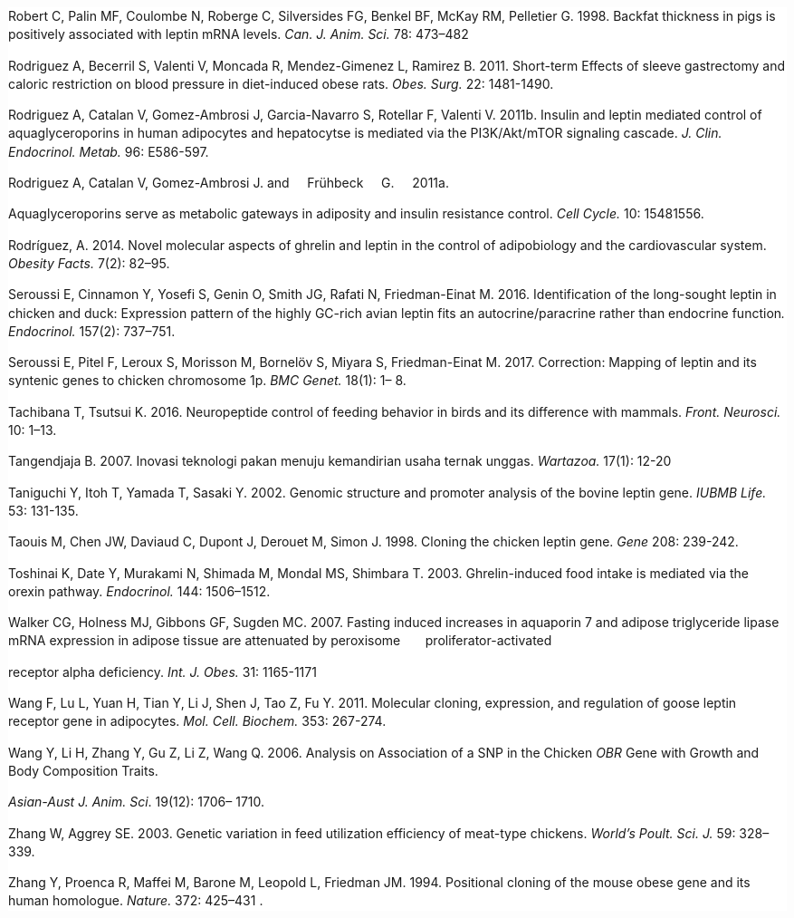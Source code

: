 <p><span class="font4">Robert C, Palin MF, Coulombe N, Roberge C, Silversides FG, Benkel BF, McKay RM, Pelletier G. 1998. Backfat thickness in pigs is positively associated with leptin mRNA levels. </span><span class="font4" style="font-style:italic;">Can. J. Anim. Sci.</span><span class="font4"> 78: 473–482</span></p>
<p><span class="font4">Rodriguez A, Becerril S, Valenti V, Moncada R, Mendez-Gimenez L, Ramirez B. 2011. Short-term Effects of sleeve gastrectomy and caloric restriction on blood pressure in diet-induced obese rats. </span><span class="font4" style="font-style:italic;">Obes. Surg.</span><span class="font4"> 22: 1481-1490.</span></p>
<p><span class="font4">Rodriguez A, Catalan V, Gomez-Ambrosi J, Garcia-Navarro S, Rotellar F, Valenti V. 2011b. Insulin and leptin mediated control of aquaglyceroporins in human adipocytes and hepatocytse is mediated via the PI3K/Akt/mTOR signaling cascade. </span><span class="font4" style="font-style:italic;">J. Clin. Endocrinol. Metab.</span><span class="font4"> 96: E586-597.</span></p>
<p><span class="font4">Rodriguez A, Catalan V, Gomez-Ambrosi J. and &nbsp;&nbsp;&nbsp;&nbsp;Frühbeck &nbsp;&nbsp;&nbsp;&nbsp;G. &nbsp;&nbsp;&nbsp;&nbsp;2011a.</span></p>
<p><span class="font4">Aquaglyceroporins serve as metabolic gateways in adiposity and insulin resistance control. </span><span class="font4" style="font-style:italic;">Cell Cycle.</span><span class="font4"> 10: 15481556.</span></p>
<p><span class="font4">Rodríguez, A. 2014. Novel molecular aspects of ghrelin and leptin in the control of adipobiology and the cardiovascular system. </span><span class="font4" style="font-style:italic;">Obesity Facts.</span><span class="font4"> 7(2): 82–95.</span></p>
<p><span class="font4">Seroussi E, Cinnamon Y, Yosefi S, Genin O, Smith JG, Rafati N, Friedman-Einat M. 2016. Identification of the long-sought leptin in chicken and duck: Expression pattern of the highly GC-rich avian leptin fits an autocrine/paracrine rather than endocrine function</span><span class="font4" style="font-style:italic;">. Endocrinol.</span><span class="font4"> 157(2): 737–751.</span></p>
<p><span class="font4">Seroussi E, Pitel F, Leroux S, Morisson M, Bornelöv S, Miyara S, Friedman-Einat M. 2017. Correction: Mapping of leptin and its syntenic genes to chicken chromosome 1p. </span><span class="font4" style="font-style:italic;">BMC Genet.</span><span class="font4"> 18(1): 1– 8.</span></p>
<p><span class="font4">Tachibana T, Tsutsui K. 2016. Neuropeptide control of feeding behavior in birds and its difference with mammals. </span><span class="font4" style="font-style:italic;">Front. Neurosci.</span><span class="font4"> 10: 1–13.</span></p>
<p><span class="font4">Tangendjaja B. 2007. Inovasi teknologi pakan menuju kemandirian usaha ternak unggas. </span><span class="font4" style="font-style:italic;">Wartazoa.</span><span class="font4"> 17(1): 12-20</span></p>
<p><span class="font4">Taniguchi Y, Itoh T, Yamada T, Sasaki Y. 2002. Genomic structure and promoter analysis of the bovine leptin gene. </span><span class="font4" style="font-style:italic;">IUBMB Life.</span><span class="font4"> 53: 131-135.</span></p>
<p><span class="font4">Taouis M, Chen JW, Daviaud C, Dupont J, Derouet M, Simon J. 1998. Cloning the chicken leptin gene. </span><span class="font4" style="font-style:italic;">Gene</span><span class="font4"> 208: 239-242.</span></p>
<p><span class="font4">Toshinai K, Date Y, Murakami N, Shimada M, Mondal MS, Shimbara T. 2003. Ghrelin-induced food intake is mediated via the orexin pathway. </span><span class="font4" style="font-style:italic;">Endocrinol.</span><span class="font4"> 144: 1506–1512.</span></p>
<p><span class="font4">Walker CG, Holness MJ, Gibbons GF, Sugden MC. 2007. Fasting induced increases in aquaporin 7 and adipose triglyceride lipase mRNA expression in adipose tissue are attenuated by peroxisome &nbsp;&nbsp;&nbsp;&nbsp;&nbsp;&nbsp;proliferator-activated</span></p>
<p><span class="font4">receptor alpha deficiency. </span><span class="font4" style="font-style:italic;">Int. J. Obes. </span><span class="font4">31: 1165-1171</span></p>
<p><span class="font4">Wang F, Lu L, Yuan H, Tian Y, Li J, Shen J, Tao Z, Fu Y. 2011. Molecular cloning, expression, and regulation of goose leptin receptor gene in adipocytes. </span><span class="font4" style="font-style:italic;">Mol. Cell. Biochem.</span><span class="font4"> 353: 267-274.</span></p>
<p><span class="font4">Wang Y, Li H, Zhang Y, Gu Z, Li Z, Wang Q. 2006. Analysis on Association of a SNP in the Chicken </span><span class="font4" style="font-style:italic;">OBR</span><span class="font4"> Gene with Growth and Body Composition Traits.</span></p>
<p><span class="font4" style="font-style:italic;">Asian-Aust J. Anim. Sci</span><span class="font4">. 19(12): 1706– 1710.</span></p>
<p><span class="font4">Zhang W, Aggrey SE. 2003. Genetic variation in feed utilization efficiency of meat-type chickens. </span><span class="font4" style="font-style:italic;">World’s Poult. Sci. J.</span><span class="font4"> 59: 328–339.</span></p>
<p><span class="font4">Zhang Y, Proenca R, Maffei M, Barone M, Leopold L, Friedman JM. 1994. Positional cloning of the mouse obese gene and its human homologue. </span><span class="font4" style="font-style:italic;">Nature. </span><span class="font4">372: 425–431 .</span></p>
